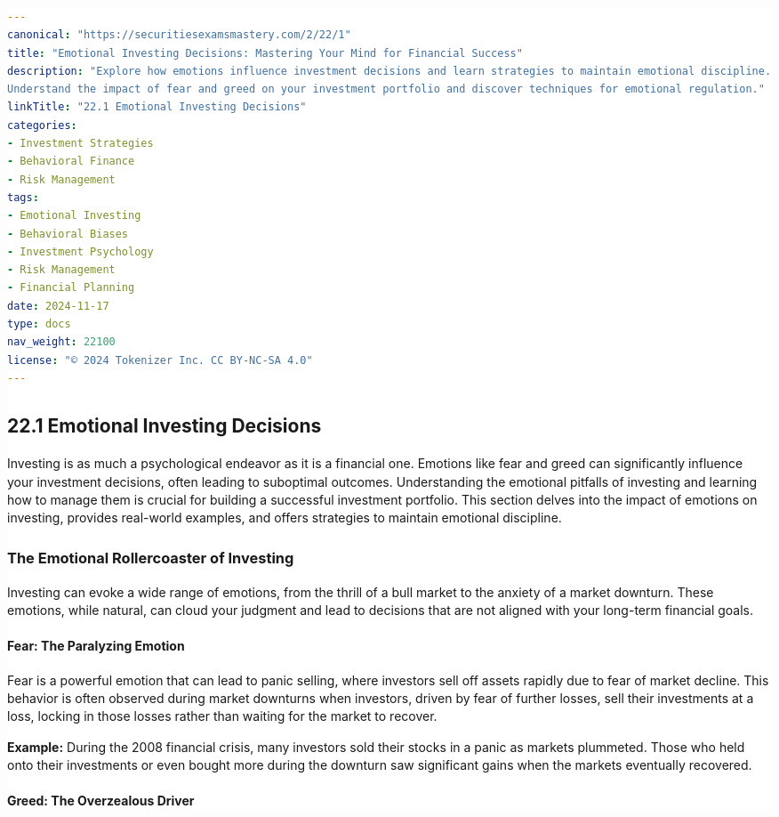 ```yaml
---
canonical: "https://securitiesexamsmastery.com/2/22/1"
title: "Emotional Investing Decisions: Mastering Your Mind for Financial Success"
description: "Explore how emotions influence investment decisions and learn strategies to maintain emotional discipline. Understand the impact of fear and greed on your investment portfolio and discover techniques for emotional regulation."
linkTitle: "22.1 Emotional Investing Decisions"
categories:
- Investment Strategies
- Behavioral Finance
- Risk Management
tags:
- Emotional Investing
- Behavioral Biases
- Investment Psychology
- Risk Management
- Financial Planning
date: 2024-11-17
type: docs
nav_weight: 22100
license: "© 2024 Tokenizer Inc. CC BY-NC-SA 4.0"
---
```


## 22.1 Emotional Investing Decisions

Investing is as much a psychological endeavor as it is a financial one. Emotions like fear and greed can significantly influence your investment decisions, often leading to suboptimal outcomes. Understanding the emotional pitfalls of investing and learning how to manage them is crucial for building a successful investment portfolio. This section delves into the impact of emotions on investing, provides real-world examples, and offers strategies to maintain emotional discipline.

### The Emotional Rollercoaster of Investing

Investing can evoke a wide range of emotions, from the thrill of a bull market to the anxiety of a market downturn. These emotions, while natural, can cloud your judgment and lead to decisions that are not aligned with your long-term financial goals.

#### Fear: The Paralyzing Emotion

Fear is a powerful emotion that can lead to panic selling, where investors sell off assets rapidly due to fear of market decline. This behavior is often observed during market downturns when investors, driven by fear of further losses, sell their investments at a loss, locking in those losses rather than waiting for the market to recover.

**Example:** During the 2008 financial crisis, many investors sold their stocks in a panic as markets plummeted. Those who held onto their investments or even bought more during the downturn saw significant gains when the markets eventually recovered.

#### Greed: The Overzealous Driver
